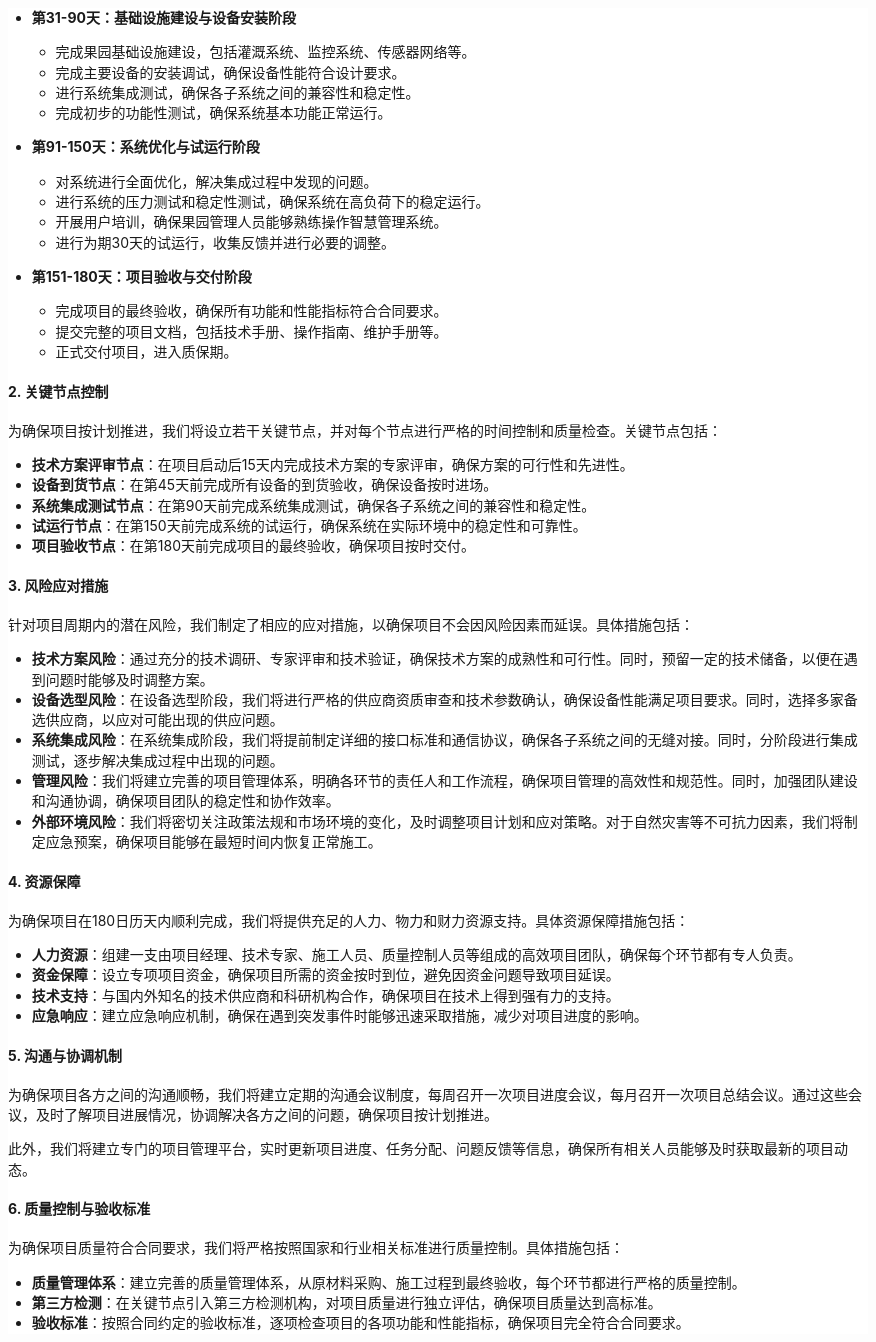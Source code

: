 - **第31-90天：基础设施建设与设备安装阶段**
  - 完成果园基础设施建设，包括灌溉系统、监控系统、传感器网络等。
  - 完成主要设备的安装调试，确保设备性能符合设计要求。
  - 进行系统集成测试，确保各子系统之间的兼容性和稳定性。
  - 完成初步的功能性测试，确保系统基本功能正常运行。

- **第91-150天：系统优化与试运行阶段**
  - 对系统进行全面优化，解决集成过程中发现的问题。
  - 进行系统的压力测试和稳定性测试，确保系统在高负荷下的稳定运行。
  - 开展用户培训，确保果园管理人员能够熟练操作智慧管理系统。
  - 进行为期30天的试运行，收集反馈并进行必要的调整。

- **第151-180天：项目验收与交付阶段**
  - 完成项目的最终验收，确保所有功能和性能指标符合合同要求。
  - 提交完整的项目文档，包括技术手册、操作指南、维护手册等。
  - 正式交付项目，进入质保期。

#### 2. 关键节点控制

为确保项目按计划推进，我们将设立若干关键节点，并对每个节点进行严格的时间控制和质量检查。关键节点包括：

- **技术方案评审节点**：在项目启动后15天内完成技术方案的专家评审，确保方案的可行性和先进性。
- **设备到货节点**：在第45天前完成所有设备的到货验收，确保设备按时进场。
- **系统集成测试节点**：在第90天前完成系统集成测试，确保各子系统之间的兼容性和稳定性。
- **试运行节点**：在第150天前完成系统的试运行，确保系统在实际环境中的稳定性和可靠性。
- **项目验收节点**：在第180天前完成项目的最终验收，确保项目按时交付。

#### 3. 风险应对措施

针对项目周期内的潜在风险，我们制定了相应的应对措施，以确保项目不会因风险因素而延误。具体措施包括：

- **技术方案风险**：通过充分的技术调研、专家评审和技术验证，确保技术方案的成熟性和可行性。同时，预留一定的技术储备，以便在遇到问题时能够及时调整方案。
- **设备选型风险**：在设备选型阶段，我们将进行严格的供应商资质审查和技术参数确认，确保设备性能满足项目要求。同时，选择多家备选供应商，以应对可能出现的供应问题。
- **系统集成风险**：在系统集成阶段，我们将提前制定详细的接口标准和通信协议，确保各子系统之间的无缝对接。同时，分阶段进行集成测试，逐步解决集成过程中出现的问题。
- **管理风险**：我们将建立完善的项目管理体系，明确各环节的责任人和工作流程，确保项目管理的高效性和规范性。同时，加强团队建设和沟通协调，确保项目团队的稳定性和协作效率。
- **外部环境风险**：我们将密切关注政策法规和市场环境的变化，及时调整项目计划和应对策略。对于自然灾害等不可抗力因素，我们将制定应急预案，确保项目能够在最短时间内恢复正常施工。

#### 4. 资源保障

为确保项目在180日历天内顺利完成，我们将提供充足的人力、物力和财力资源支持。具体资源保障措施包括：

- **人力资源**：组建一支由项目经理、技术专家、施工人员、质量控制人员等组成的高效项目团队，确保每个环节都有专人负责。
- **资金保障**：设立专项项目资金，确保项目所需的资金按时到位，避免因资金问题导致项目延误。
- **技术支持**：与国内外知名的技术供应商和科研机构合作，确保项目在技术上得到强有力的支持。
- **应急响应**：建立应急响应机制，确保在遇到突发事件时能够迅速采取措施，减少对项目进度的影响。

#### 5. 沟通与协调机制

为确保项目各方之间的沟通顺畅，我们将建立定期的沟通会议制度，每周召开一次项目进度会议，每月召开一次项目总结会议。通过这些会议，及时了解项目进展情况，协调解决各方之间的问题，确保项目按计划推进。

此外，我们将建立专门的项目管理平台，实时更新项目进度、任务分配、问题反馈等信息，确保所有相关人员能够及时获取最新的项目动态。

#### 6. 质量控制与验收标准

为确保项目质量符合合同要求，我们将严格按照国家和行业相关标准进行质量控制。具体措施包括：

- **质量管理体系**：建立完善的质量管理体系，从原材料采购、施工过程到最终验收，每个环节都进行严格的质量控制。
- **第三方检测**：在关键节点引入第三方检测机构，对项目质量进行独立评估，确保项目质量达到高标准。
- **验收标准**：按照合同约定的验收标准，逐项检查项目的各项功能和性能指标，确保项目完全符合合同要求。
